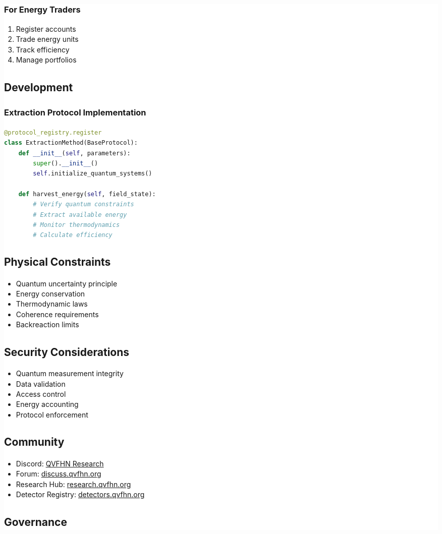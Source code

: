### For Energy Traders

1. Register accounts
2. Trade energy units
3. Track efficiency
4. Manage portfolios

## Development

### Extraction Protocol Implementation

```python
@protocol_registry.register
class ExtractionMethod(BaseProtocol):
    def __init__(self, parameters):
        super().__init__()
        self.initialize_quantum_systems()
    
    def harvest_energy(self, field_state):
        # Verify quantum constraints
        # Extract available energy
        # Monitor thermodynamics
        # Calculate efficiency
```

## Physical Constraints

- Quantum uncertainty principle
- Energy conservation
- Thermodynamic laws
- Coherence requirements
- Backreaction limits

## Security Considerations

- Quantum measurement integrity
- Data validation
- Access control
- Energy accounting
- Protocol enforcement

## Community

- Discord: [QVFHN Research](https://discord.gg/qvfhn)
- Forum: [discuss.qvfhn.org](https://discuss.qvfhn.org)
- Research Hub: [research.qvfhn.org](https://research.qvfhn.org)
- Detector Registry: [detectors.qvfhn.org](https://detectors.qvfhn.org)

## Governance
